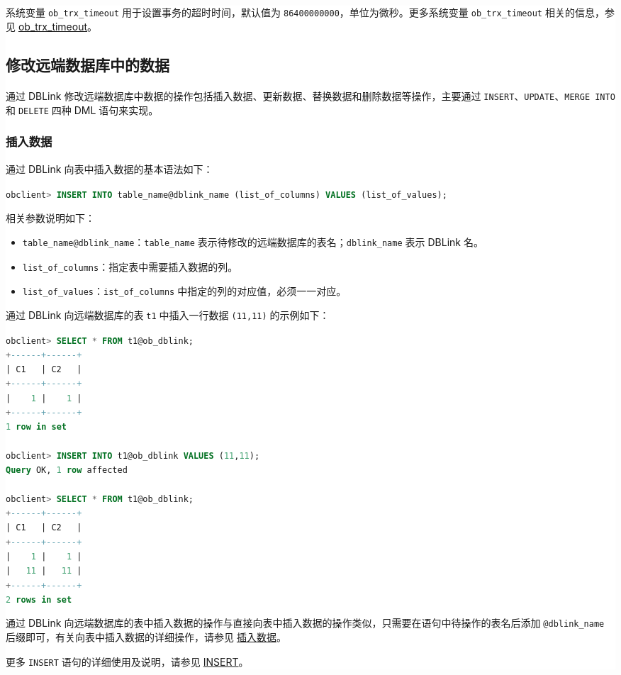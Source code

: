   系统变量 `ob_trx_timeout` 用于设置事务的超时时间，默认值为 `86400000000`，单位为微秒。更多系统变量 `ob_trx_timeout` 相关的信息，参见 [ob_trx_timeout](../../../800.configuration-items-and-system-variables/200.system-variable/300.global-system-variable/10300.ob_trx_timeout-global.md)。

## 修改远端数据库中的数据

通过 DBLink 修改远端数据库中数据的操作包括插入数据、更新数据、替换数据和删除数据等操作，主要通过 `INSERT`、`UPDATE`、`MERGE INTO` 和 `DELETE` 四种 DML 语句来实现。

### 插入数据

通过 DBLink 向表中插入数据的基本语法如下：

```sql
obclient> INSERT INTO table_name@dblink_name (list_of_columns) VALUES (list_of_values);
```

相关参数说明如下：

* `table_name@dblink_name`：`table_name` 表示待修改的远端数据库的表名；`dblink_name` 表示 DBLink 名。

* `list_of_columns`：指定表中需要插入数据的列。

* `list_of_values`：`ist_of_columns` 中指定的列的对应值，必须一一对应。

通过 DBLink 向远端数据库的表 `t1` 中插入一行数据 `(11,11)` 的示例如下：

```sql
obclient> SELECT * FROM t1@ob_dblink;
+------+------+
| C1   | C2   |
+------+------+
|    1 |    1 |
+------+------+
1 row in set

obclient> INSERT INTO t1@ob_dblink VALUES (11,11);
Query OK, 1 row affected

obclient> SELECT * FROM t1@ob_dblink;
+------+------+
| C1   | C2   |
+------+------+
|    1 |    1 |
|   11 |   11 |
+------+------+
2 rows in set
```

通过 DBLink 向远端数据库的表中插入数据的操作与直接向表中插入数据的操作类似，只需要在语句中待操作的表名后添加 `@dblink_name` 后缀即可，有关向表中插入数据的详细操作，请参见 [插入数据](../../../../300.develop/200.application-development-of-oracle-mode/400.write-data-of-oracle-mode/100.insert-data-of-oracle-mode-in-develop.md)。

更多 `INSERT` 语句的详细使用及说明，请参见 [INSERT](../../../500.sql-reference/100.sql-syntax/300.common-tenant-of-oracle-mode/900.sql-statement-of-oracle-mode/200.dml-of-oracle-mode/200.insert-of-oracle-mode.md)。
